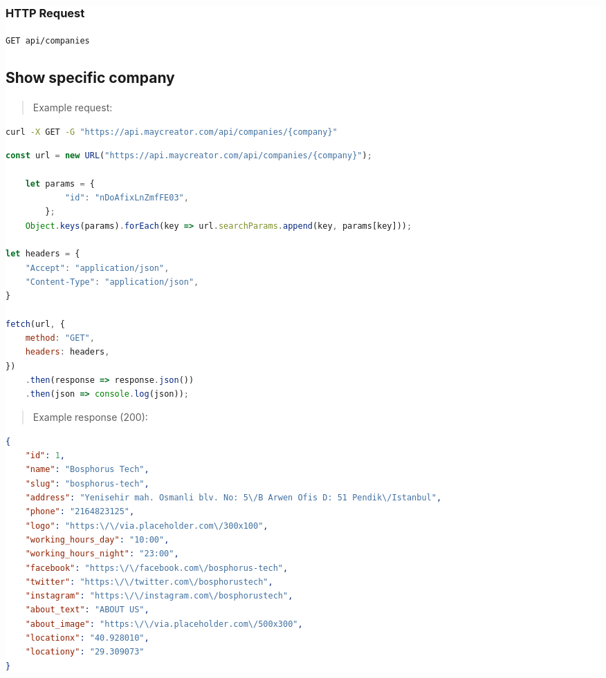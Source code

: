 ### HTTP Request
`GET api/companies`





## Show specific company

> Example request:

```bash
curl -X GET -G "https://api.maycreator.com/api/companies/{company}" 
```

```javascript
const url = new URL("https://api.maycreator.com/api/companies/{company}");

    let params = {
            "id": "nDoAfixLnZmfFE03",
        };
    Object.keys(params).forEach(key => url.searchParams.append(key, params[key]));

let headers = {
    "Accept": "application/json",
    "Content-Type": "application/json",
}

fetch(url, {
    method: "GET",
    headers: headers,
})
    .then(response => response.json())
    .then(json => console.log(json));
```

> Example response (200):

```json
{
    "id": 1,
    "name": "Bosphorus Tech",
    "slug": "bosphorus-tech",
    "address": "Yenisehir mah. Osmanli blv. No: 5\/B Arwen Ofis D: 51 Pendik\/Istanbul",
    "phone": "2164823125",
    "logo": "https:\/\/via.placeholder.com\/300x100",
    "working_hours_day": "10:00",
    "working_hours_night": "23:00",
    "facebook": "https:\/\/facebook.com\/bosphorus-tech",
    "twitter": "https:\/\/twitter.com\/bosphorustech",
    "instagram": "https:\/\/instagram.com\/bosphorustech",
    "about_text": "ABOUT US",
    "about_image": "https:\/\/via.placeholder.com\/500x300",
    "locationx": "40.928010",
    "locationy": "29.309073"
}
```
